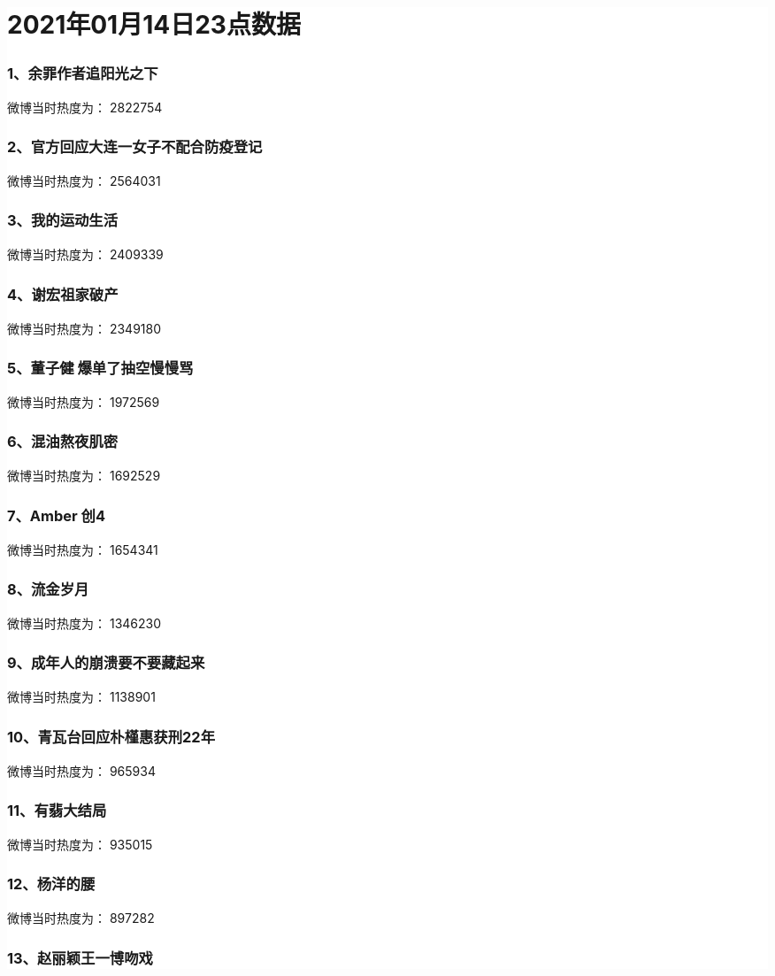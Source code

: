 #  2021年01月14日23点数据

### 1、余罪作者追阳光之下

微博当时热度为： 2822754

### 2、官方回应大连一女子不配合防疫登记

微博当时热度为： 2564031

### 3、我的运动生活

微博当时热度为： 2409339

### 4、谢宏祖家破产

微博当时热度为： 2349180

### 5、董子健 爆单了抽空慢慢骂

微博当时热度为： 1972569

### 6、混油熬夜肌密

微博当时热度为： 1692529

### 7、Amber 创4

微博当时热度为： 1654341

### 8、流金岁月

微博当时热度为： 1346230

### 9、成年人的崩溃要不要藏起来

微博当时热度为： 1138901

### 10、青瓦台回应朴槿惠获刑22年

微博当时热度为： 965934

### 11、有翡大结局

微博当时热度为： 935015

### 12、杨洋的腰

微博当时热度为： 897282

### 13、赵丽颖王一博吻戏
